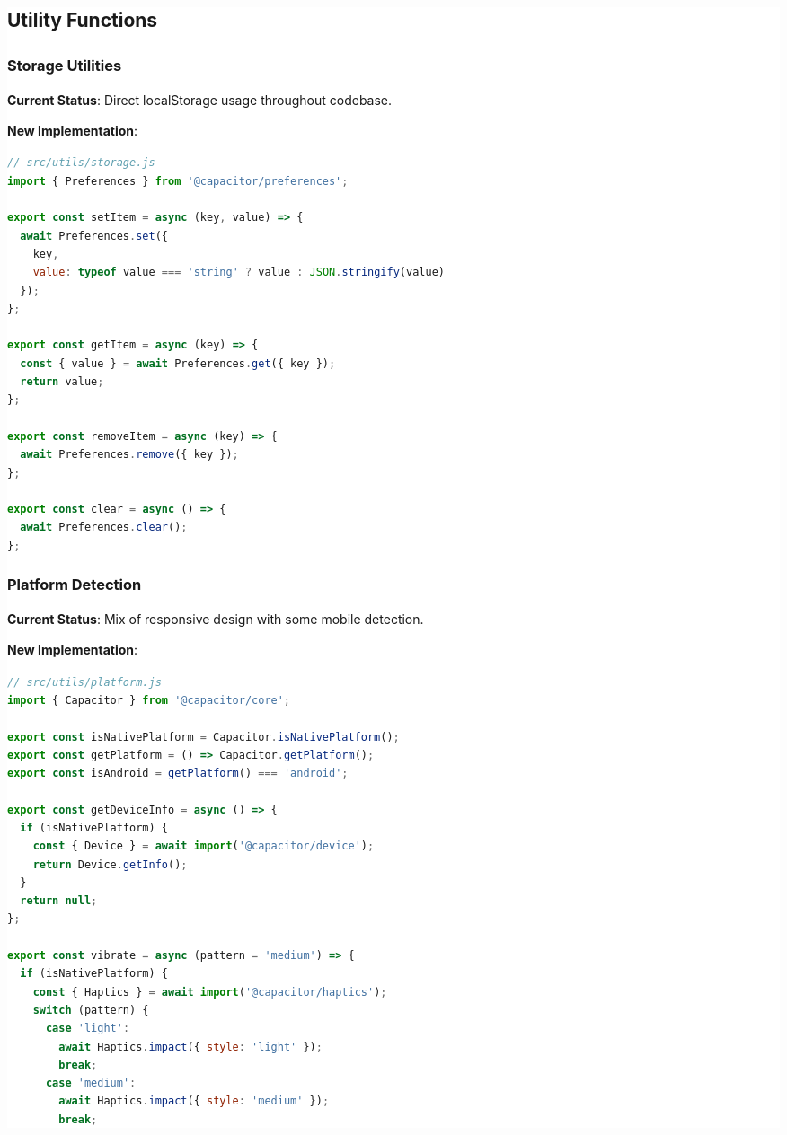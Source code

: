 ## Utility Functions

### Storage Utilities

**Current Status**: Direct localStorage usage throughout codebase.

**New Implementation**:

```javascript
// src/utils/storage.js
import { Preferences } from '@capacitor/preferences';

export const setItem = async (key, value) => {
  await Preferences.set({
    key,
    value: typeof value === 'string' ? value : JSON.stringify(value)
  });
};

export const getItem = async (key) => {
  const { value } = await Preferences.get({ key });
  return value;
};

export const removeItem = async (key) => {
  await Preferences.remove({ key });
};

export const clear = async () => {
  await Preferences.clear();
};
```

### Platform Detection

**Current Status**: Mix of responsive design with some mobile detection.

**New Implementation**:

```javascript
// src/utils/platform.js
import { Capacitor } from '@capacitor/core';

export const isNativePlatform = Capacitor.isNativePlatform();
export const getPlatform = () => Capacitor.getPlatform();
export const isAndroid = getPlatform() === 'android';

export const getDeviceInfo = async () => {
  if (isNativePlatform) {
    const { Device } = await import('@capacitor/device');
    return Device.getInfo();
  }
  return null;
};

export const vibrate = async (pattern = 'medium') => {
  if (isNativePlatform) {
    const { Haptics } = await import('@capacitor/haptics');
    switch (pattern) {
      case 'light':
        await Haptics.impact({ style: 'light' });
        break;
      case 'medium':
        await Haptics.impact({ style: 'medium' });
        break;
```